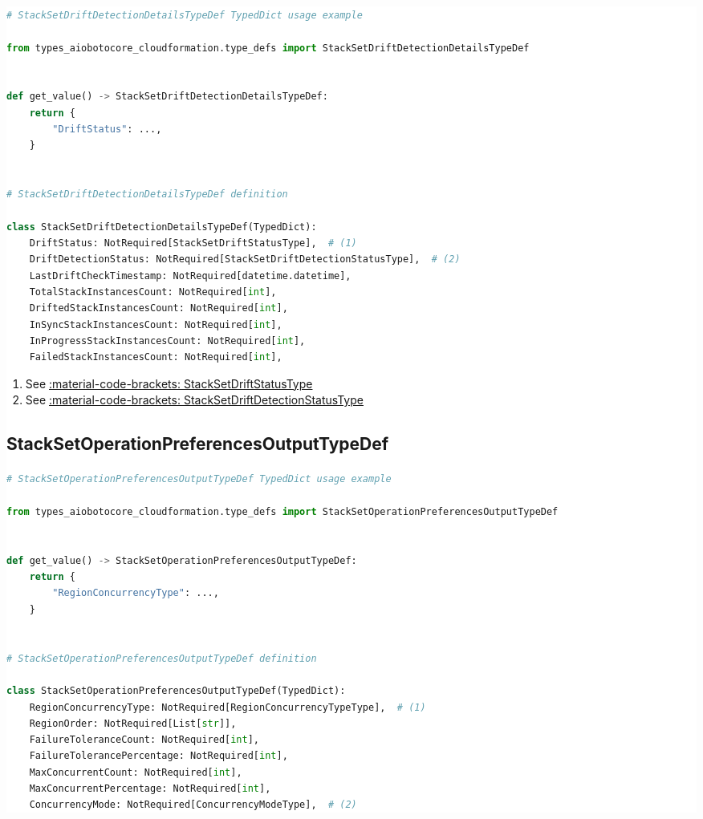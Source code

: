 ```python
# StackSetDriftDetectionDetailsTypeDef TypedDict usage example

from types_aiobotocore_cloudformation.type_defs import StackSetDriftDetectionDetailsTypeDef


def get_value() -> StackSetDriftDetectionDetailsTypeDef:
    return {
        "DriftStatus": ...,
    }


# StackSetDriftDetectionDetailsTypeDef definition

class StackSetDriftDetectionDetailsTypeDef(TypedDict):
    DriftStatus: NotRequired[StackSetDriftStatusType],  # (1)
    DriftDetectionStatus: NotRequired[StackSetDriftDetectionStatusType],  # (2)
    LastDriftCheckTimestamp: NotRequired[datetime.datetime],
    TotalStackInstancesCount: NotRequired[int],
    DriftedStackInstancesCount: NotRequired[int],
    InSyncStackInstancesCount: NotRequired[int],
    InProgressStackInstancesCount: NotRequired[int],
    FailedStackInstancesCount: NotRequired[int],
```

1. See [:material-code-brackets: StackSetDriftStatusType](./literals.md#stacksetdriftstatustype)
2. See [:material-code-brackets: StackSetDriftDetectionStatusType](./literals.md#stacksetdriftdetectionstatustype)

## StackSetOperationPreferencesOutputTypeDef

```python
# StackSetOperationPreferencesOutputTypeDef TypedDict usage example

from types_aiobotocore_cloudformation.type_defs import StackSetOperationPreferencesOutputTypeDef


def get_value() -> StackSetOperationPreferencesOutputTypeDef:
    return {
        "RegionConcurrencyType": ...,
    }


# StackSetOperationPreferencesOutputTypeDef definition

class StackSetOperationPreferencesOutputTypeDef(TypedDict):
    RegionConcurrencyType: NotRequired[RegionConcurrencyTypeType],  # (1)
    RegionOrder: NotRequired[List[str]],
    FailureToleranceCount: NotRequired[int],
    FailureTolerancePercentage: NotRequired[int],
    MaxConcurrentCount: NotRequired[int],
    MaxConcurrentPercentage: NotRequired[int],
    ConcurrencyMode: NotRequired[ConcurrencyModeType],  # (2)
```

